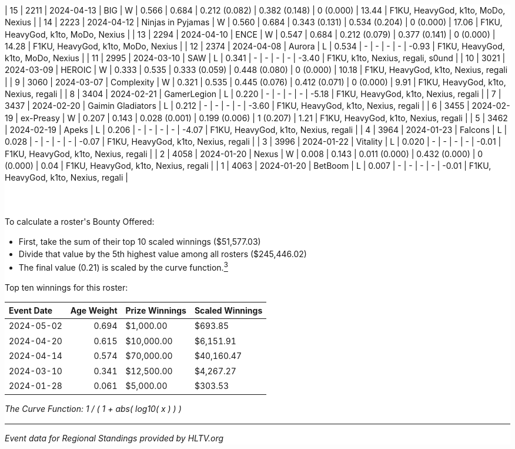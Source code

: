 |           15 |     2211 | 2024-04-13 | BIG               | W   | 0.566      | 0.684        | 0.212 (0.082)    | 0.382 (0.148)    | 0 (0.000) |    13.44 | F1KU, HeavyGod, k1to, MoDo, Nexius   |
|           14 |     2223 | 2024-04-12 | Ninjas in Pyjamas | W   | 0.560      | 0.684        | 0.343 (0.131)    | 0.534 (0.204)    | 0 (0.000) |    17.06 | F1KU, HeavyGod, k1to, MoDo, Nexius   |
|           13 |     2294 | 2024-04-10 | ENCE              | W   | 0.547      | 0.684        | 0.212 (0.079)    | 0.377 (0.141)    | 0 (0.000) |    14.28 | F1KU, HeavyGod, k1to, MoDo, Nexius   |
|           12 |     2374 | 2024-04-08 | Aurora            | L   | 0.534      | -            | -                | -                | -         |    -0.93 | F1KU, HeavyGod, k1to, MoDo, Nexius   |
|           11 |     2995 | 2024-03-10 | SAW               | L   | 0.341      | -            | -                | -                | -         |    -3.40 | F1KU, k1to, Nexius, regali, s0und    |
|           10 |     3021 | 2024-03-09 | HEROIC            | W   | 0.333      | 0.535        | 0.333 (0.059)    | 0.448 (0.080)    | 0 (0.000) |    10.18 | F1KU, HeavyGod, k1to, Nexius, regali |
|            9 |     3060 | 2024-03-07 | Complexity        | W   | 0.321      | 0.535        | 0.445 (0.076)    | 0.412 (0.071)    | 0 (0.000) |     9.91 | F1KU, HeavyGod, k1to, Nexius, regali |
|            8 |     3404 | 2024-02-21 | GamerLegion       | L   | 0.220      | -            | -                | -                | -         |    -5.18 | F1KU, HeavyGod, k1to, Nexius, regali |
|            7 |     3437 | 2024-02-20 | Gaimin Gladiators | L   | 0.212      | -            | -                | -                | -         |    -3.60 | F1KU, HeavyGod, k1to, Nexius, regali |
|            6 |     3455 | 2024-02-19 | ex-Preasy         | W   | 0.207      | 0.143        | 0.028 (0.001)    | 0.199 (0.006)    | 1 (0.207) |     1.21 | F1KU, HeavyGod, k1to, Nexius, regali |
|            5 |     3462 | 2024-02-19 | Apeks             | L   | 0.206      | -            | -                | -                | -         |    -4.07 | F1KU, HeavyGod, k1to, Nexius, regali |
|            4 |     3964 | 2024-01-23 | Falcons           | L   | 0.028      | -            | -                | -                | -         |    -0.07 | F1KU, HeavyGod, k1to, Nexius, regali |
|            3 |     3996 | 2024-01-22 | Vitality          | L   | 0.020      | -            | -                | -                | -         |    -0.01 | F1KU, HeavyGod, k1to, Nexius, regali |
|            2 |     4058 | 2024-01-20 | Nexus             | W   | 0.008      | 0.143        | 0.011 (0.000)    | 0.432 (0.000)    | 0 (0.000) |     0.04 | F1KU, HeavyGod, k1to, Nexius, regali |
|            1 |     4063 | 2024-01-20 | BetBoom           | L   | 0.007      | -            | -                | -                | -         |    -0.01 | F1KU, HeavyGod, k1to, Nexius, regali |

<br />
<span id="table2"></span><br />
To calculate a roster's Bounty Offered:<br />

- First, take the sum of their top 10 scaled winnings ($51,577.03)
- Divide that value by the 5th highest value among all rosters ($245,446.02)
- The final value (0.21) is scaled by the curve function.[<sup>3</sup>](#curveFunction)

Top ten winnings for this roster:<br />

| Event Date | Age Weight | Prize Winnings | Scaled Winnings |
| :- | -: | :- | :- |
| 2024-05-02 |      0.694 | $1,000.00      | $693.85         |
| 2024-04-20 |      0.615 | $10,000.00     | $6,151.91       |
| 2024-04-14 |      0.574 | $70,000.00     | $40,160.47      |
| 2024-03-10 |      0.341 | $12,500.00     | $4,267.27       |
| 2024-01-28 |      0.061 | $5,000.00      | $303.53         |


<span id="curveFunction"></span>_The Curve Function: 1 / ( 1 + abs( log10( x ) ) )_<br />

---
_Event data for Regional Standings provided by HLTV.org_<br />
